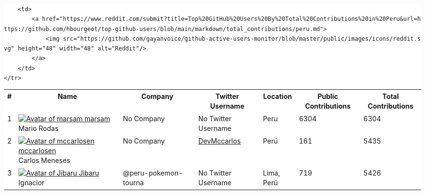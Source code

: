 		<td>
			<a href="https://www.reddit.com/submit?title=Top%20GitHub%20Users%20By%20Total%20Contributions%20in%20Peru&url=https://github.com/hbourgeot/top-github-users/blob/main/markdown/total_contributions/peru.md">
				<img src="https://github.com/gayanvoice/github-active-users-monitor/blob/master/public/images/icons/reddit.svg" height="48" width="48" alt="Reddit"/>
			</a>
		</td>
	</tr>
</table>

<table>
	<tr>
		<th>#</th>
		<th>Name</th>
		<th>Company</th>
		<th>Twitter Username</th>
		<th>Location</th>
		<th>Public Contributions</th>
		<th>Total Contributions</th>
	</tr>
	<tr>
		<td>1</td>
		<td>
			<a href="https://github.com/marsam">
				<img src="https://avatars.githubusercontent.com/u/65531?s=72&u=285cc3b415134c20cf7b70718f844eadac448482&v=4" width="24" alt="Avatar of marsam"> marsam
			</a><br/>
			Mario Rodas
		</td>
		<td>No Company</td>
		<td>No Twitter Username</td>
		<td>Peru</td>
		<td>6304</td>
		<td>6304</td>
	</tr>
	<tr>
		<td>2</td>
		<td>
			<a href="https://github.com/mccarlosen">
				<img src="https://avatars.githubusercontent.com/u/8524361?s=72&u=0e4f920e10ce840f06ff0f8cbf6fd5a17ebd28dc&v=4" width="24" alt="Avatar of mccarlosen"> mccarlosen
			</a><br/>
			Carlos Meneses
		</td>
		<td>No Company</td>
		<td><a href="https://twitter.com/DevMccarlos">DevMccarlos</a></td>
		<td>Perú</td>
		<td>161</td>
		<td>5435</td>
	</tr>
	<tr>
		<td>3</td>
		<td>
			<a href="https://github.com/Jibaru">
				<img src="https://avatars.githubusercontent.com/u/54339832?s=72&u=49b1a4a280bdfd4d4fb65adc675829afe60bacb0&v=4" width="24" alt="Avatar of Jibaru"> Jibaru
			</a><br/>
			Ignacior
		</td>
		<td>@peru-pokemon-tourna  </td>
		<td>No Twitter Username</td>
		<td>Lima, Perú</td>
		<td>719</td>
		<td>5426</td>
	</tr>